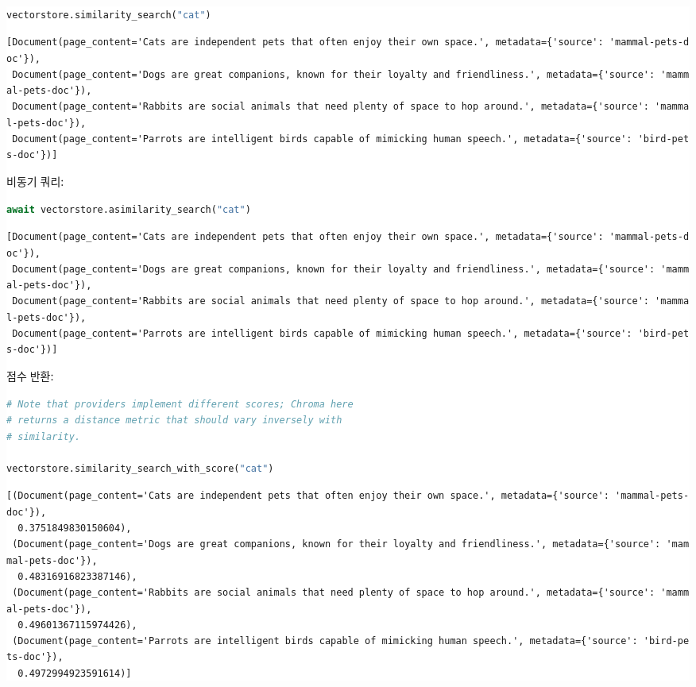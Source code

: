 ```python
vectorstore.similarity_search("cat")
```


```output
[Document(page_content='Cats are independent pets that often enjoy their own space.', metadata={'source': 'mammal-pets-doc'}),
 Document(page_content='Dogs are great companions, known for their loyalty and friendliness.', metadata={'source': 'mammal-pets-doc'}),
 Document(page_content='Rabbits are social animals that need plenty of space to hop around.', metadata={'source': 'mammal-pets-doc'}),
 Document(page_content='Parrots are intelligent birds capable of mimicking human speech.', metadata={'source': 'bird-pets-doc'})]
```


비동기 쿼리:

```python
await vectorstore.asimilarity_search("cat")
```


```output
[Document(page_content='Cats are independent pets that often enjoy their own space.', metadata={'source': 'mammal-pets-doc'}),
 Document(page_content='Dogs are great companions, known for their loyalty and friendliness.', metadata={'source': 'mammal-pets-doc'}),
 Document(page_content='Rabbits are social animals that need plenty of space to hop around.', metadata={'source': 'mammal-pets-doc'}),
 Document(page_content='Parrots are intelligent birds capable of mimicking human speech.', metadata={'source': 'bird-pets-doc'})]
```


점수 반환:

```python
# Note that providers implement different scores; Chroma here
# returns a distance metric that should vary inversely with
# similarity.

vectorstore.similarity_search_with_score("cat")
```


```output
[(Document(page_content='Cats are independent pets that often enjoy their own space.', metadata={'source': 'mammal-pets-doc'}),
  0.3751849830150604),
 (Document(page_content='Dogs are great companions, known for their loyalty and friendliness.', metadata={'source': 'mammal-pets-doc'}),
  0.48316916823387146),
 (Document(page_content='Rabbits are social animals that need plenty of space to hop around.', metadata={'source': 'mammal-pets-doc'}),
  0.49601367115974426),
 (Document(page_content='Parrots are intelligent birds capable of mimicking human speech.', metadata={'source': 'bird-pets-doc'}),
  0.4972994923591614)]
```
